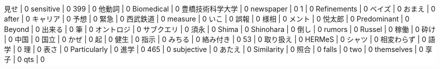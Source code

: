 見せ | 0
sensitive | 0
399 | 0
他動詞 | 0
Biomedical | 0
豊橋技術科学大学 | 0
newspaper | 0
1 | 0
Refinements | 0
ベイズ | 0
おまえ | 0
after | 0
キャリア | 0
予想 | 0
緊急 | 0
西武鉄道 | 0
measure | 0
いこ | 0
誤報 | 0
様相 | 0
メント | 0
悦太郎 | 0
Predominant | 0
Beyond | 0
出来る | 0
筆 | 0
オントロジ | 0
サブクエリ | 0
須永 | 0
Shima | 0
Shinohara | 0
倒し | 0
rumors | 0
Russel | 0
稼働 | 0
砕け | 0
中国 | 0
国立 | 0
かぜ | 0
起 | 0
健生 | 0
指示 | 0
みちる | 0
絡み付き | 0
53 | 0
取り扱え | 0
HERMeS | 0
シャツ | 0
相変わらず | 0
語学 | 0
理 | 0
表さ | 0
Particularly | 0
進学 | 0
465 | 0
subjective | 0
あたえ | 0
Similarity | 0
照合 | 0
falls | 0
two | 0
themselves | 0
享子 | 0
qts | 0